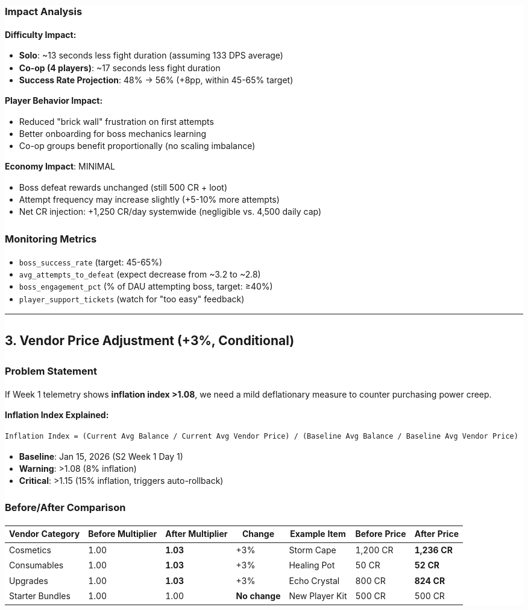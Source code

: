 ### Impact Analysis

**Difficulty Impact:**
- **Solo**: ~13 seconds less fight duration (assuming 133 DPS average)
- **Co-op (4 players)**: ~17 seconds less fight duration
- **Success Rate Projection**: 48% → 56% (+8pp, within 45-65% target)

**Player Behavior Impact:**
- Reduced "brick wall" frustration on first attempts
- Better onboarding for boss mechanics learning
- Co-op groups benefit proportionally (no scaling imbalance)

**Economy Impact**: MINIMAL
- Boss defeat rewards unchanged (still 500 CR + loot)
- Attempt frequency may increase slightly (+5-10% more attempts)
- Net CR injection: +1,250 CR/day systemwide (negligible vs. 4,500 daily cap)

### Monitoring Metrics

- `boss_success_rate` (target: 45-65%)
- `avg_attempts_to_defeat` (expect decrease from ~3.2 to ~2.8)
- `boss_engagement_pct` (% of DAU attempting boss, target: ≥40%)
- `player_support_tickets` (watch for "too easy" feedback)

---

## 3. Vendor Price Adjustment (+3%, Conditional)

### Problem Statement

If Week 1 telemetry shows **inflation index >1.08**, we need a mild deflationary measure to counter purchasing power creep.

**Inflation Index Explained:**
```
Inflation Index = (Current Avg Balance / Current Avg Vendor Price) / (Baseline Avg Balance / Baseline Avg Vendor Price)
```
- **Baseline**: Jan 15, 2026 (S2 Week 1 Day 1)
- **Warning**: >1.08 (8% inflation)
- **Critical**: >1.15 (15% inflation, triggers auto-rollback)

### Before/After Comparison

| Vendor Category  | Before Multiplier | After Multiplier | Change | Example Item | Before Price | After Price |
|------------------|-------------------|------------------|--------|--------------|--------------|-------------|
| Cosmetics        | 1.00              | **1.03**         | +3%    | Storm Cape   | 1,200 CR     | **1,236 CR** |
| Consumables      | 1.00              | **1.03**         | +3%    | Healing Pot  | 50 CR        | **52 CR**    |
| Upgrades         | 1.00              | **1.03**         | +3%    | Echo Crystal | 800 CR       | **824 CR**   |
| Starter Bundles  | 1.00              | 1.00             | **No change** | New Player Kit | 500 CR | 500 CR |
